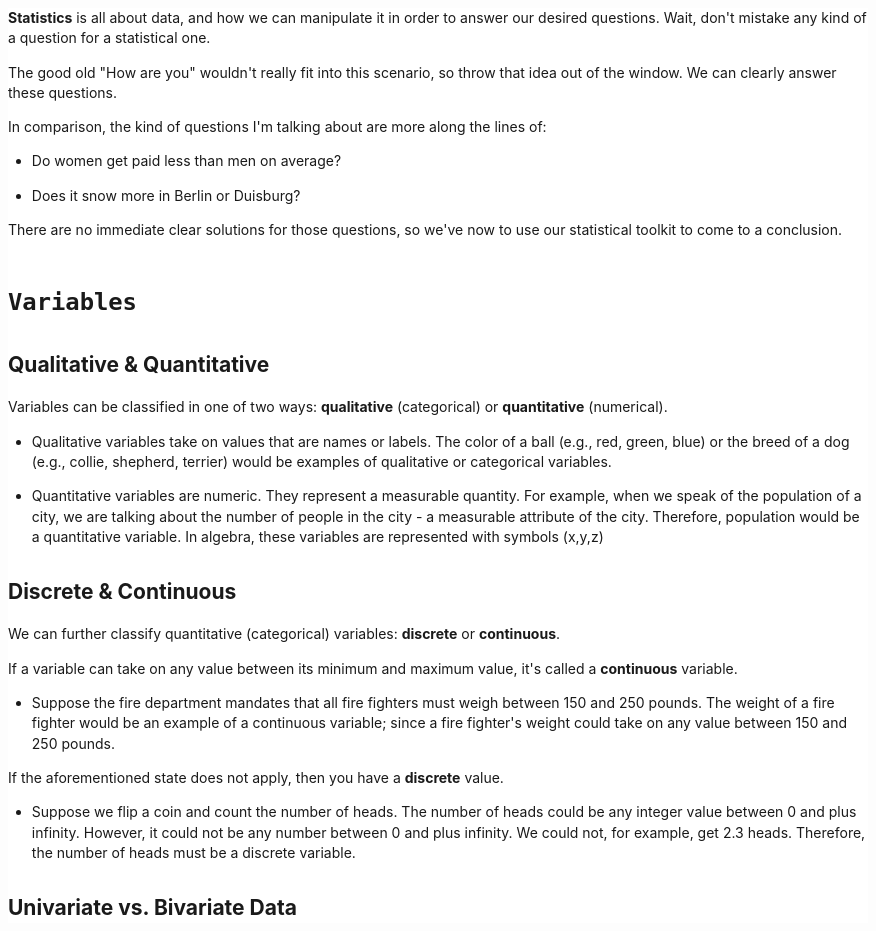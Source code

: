 
**Statistics** is all about data, and how we can manipulate it in order to answer our desired questions. Wait, don't mistake any kind of a question for a statistical one. 

The good old "How are you" wouldn't really fit into this scenario, so throw that idea out of the window. We can clearly answer these questions.

In comparison, the kind of questions I'm talking about are more along the lines of:

- Do women get paid less than men on average?

- Does it snow more in Berlin or Duisburg?

There are no immediate clear solutions for those questions, so we've now to use our statistical toolkit to come to a conclusion.



# `Variables`

## Qualitative & Quantitative

Variables can be classified in one of two ways: **qualitative** (categorical) or **quantitative** (numerical).

- Qualitative variables take on values that are names or labels. The color of a ball (e.g., red, green, blue) or the breed of a dog (e.g., collie, shepherd, terrier) would be examples of qualitative or categorical variables.

- Quantitative variables are numeric. They represent a measurable quantity. For example, when we speak of the population of a city, we are talking about the number of people in the city - a measurable attribute of the city. Therefore, population would be a quantitative variable. In algebra, these variables are represented with symbols (x,y,z)



## Discrete & Continuous

We can further classify quantitative (categorical) variables: **discrete** or **continuous**.

If a variable can take on any value between its minimum and maximum value, it's called a **continuous** variable.

- Suppose the fire department mandates that all fire fighters must weigh between 150 and 250 pounds. The weight of a fire fighter would be an example of a continuous variable; since a fire fighter's weight could take on any value between 150 and 250 pounds.

If the aforementioned state does not apply, then you have a **discrete** value.

- Suppose we flip a coin and count the number of heads. The number of heads could be any integer value between 0 and plus infinity. However, it could not be any number between 0 and plus infinity. We could not, for example, get 2.3 heads. Therefore, the number of heads must be a discrete variable.



## Univariate vs. Bivariate Data
